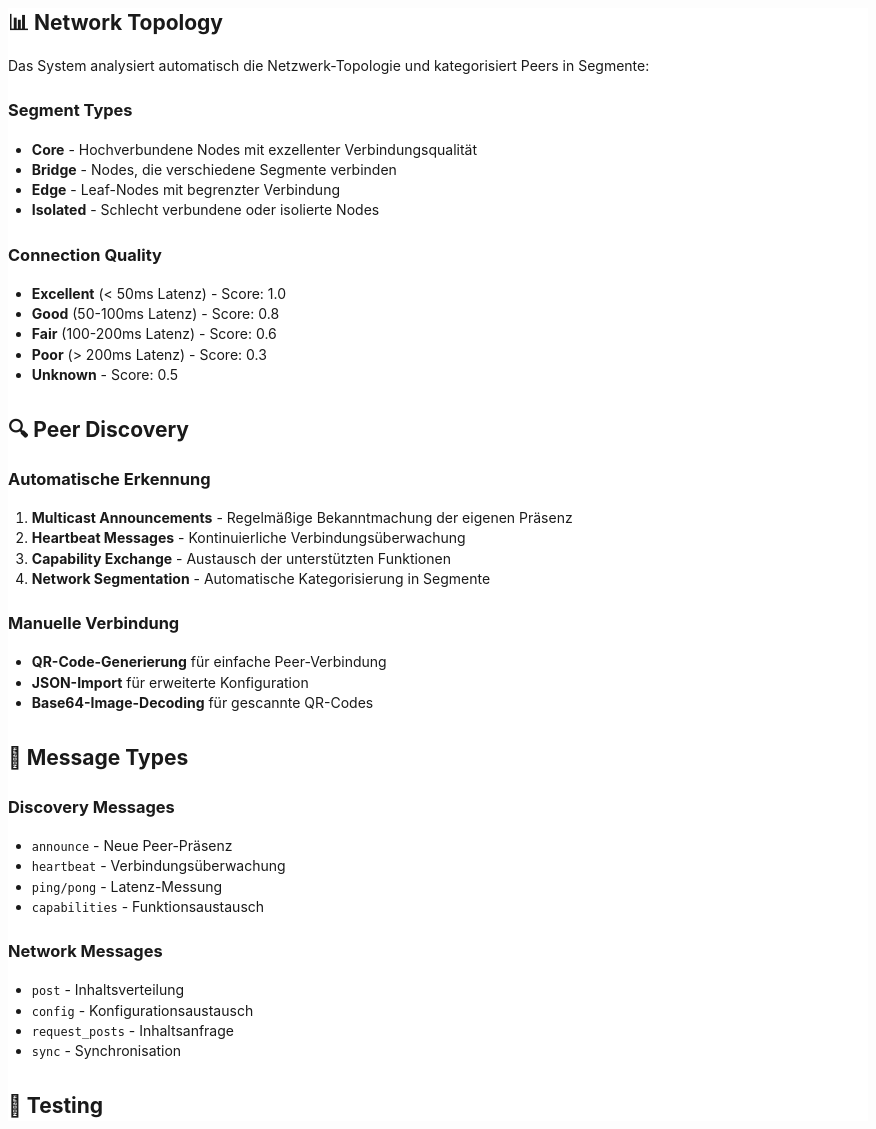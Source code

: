 ## 📊 Network Topology

Das System analysiert automatisch die Netzwerk-Topologie und kategorisiert Peers in Segmente:

### Segment Types

- **Core** - Hochverbundene Nodes mit exzellenter Verbindungsqualität
- **Bridge** - Nodes, die verschiedene Segmente verbinden
- **Edge** - Leaf-Nodes mit begrenzter Verbindung
- **Isolated** - Schlecht verbundene oder isolierte Nodes

### Connection Quality

- **Excellent** (< 50ms Latenz) - Score: 1.0
- **Good** (50-100ms Latenz) - Score: 0.8
- **Fair** (100-200ms Latenz) - Score: 0.6
- **Poor** (> 200ms Latenz) - Score: 0.3
- **Unknown** - Score: 0.5

## 🔍 Peer Discovery

### Automatische Erkennung

1. **Multicast Announcements** - Regelmäßige Bekanntmachung der eigenen Präsenz
2. **Heartbeat Messages** - Kontinuierliche Verbindungsüberwachung
3. **Capability Exchange** - Austausch der unterstützten Funktionen
4. **Network Segmentation** - Automatische Kategorisierung in Segmente

### Manuelle Verbindung

- **QR-Code-Generierung** für einfache Peer-Verbindung
- **JSON-Import** für erweiterte Konfiguration
- **Base64-Image-Decoding** für gescannte QR-Codes

## 📡 Message Types

### Discovery Messages

- `announce` - Neue Peer-Präsenz
- `heartbeat` - Verbindungsüberwachung
- `ping/pong` - Latenz-Messung
- `capabilities` - Funktionsaustausch

### Network Messages

- `post` - Inhaltsverteilung
- `config` - Konfigurationsaustausch
- `request_posts` - Inhaltsanfrage
- `sync` - Synchronisation

## 🧪 Testing
